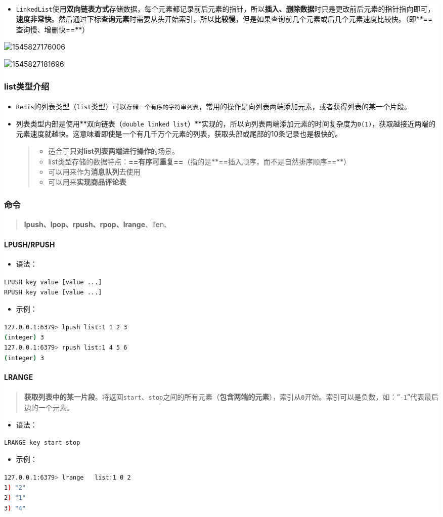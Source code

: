 * `LinkedList`使用**双向链表方式**存储数据，每个元素都记录前后元素的指针，所以**插入、删除数据**时只是更改前后元素的指针指向即可，**速度非常快**。然后通过下标**查询元素**时需要从头开始索引，所以**比较慢**，但是如果查询前几个元素或后几个元素速度比较快。（即**==查询慢、增删快==**）

![1545827176006](https://ws3.sinaimg.cn/large/006tNbRwgy1fynmrhai6cj30fj094gmq.jpg) 

![1545827181696](https://ws1.sinaimg.cn/large/006tNbRwgy1fynmrolcisj30fh08075g.jpg) 

### list类型介绍

* `Redis`的列表类型（`list`类型）可以`存储一个有序的字符串列表`，常用的操作是向列表两端添加元素，或者获得列表的某一个片段。

* 列表类型内部是使用**双向链表（`double linked list`）**实现的，所以向列表两端添加元素的时间复杂度为`0(1)`，获取越接近两端的元素速度就越快。这意味着即使是一个有几千万个元素的列表，获取头部或尾部的10条记录也是极快的。 

  > * 适合于**只对list列表两端进行操作**的场景。
  > * list类型存储的数据特点：**==有序可重复==**（指的是**==插入顺序，而不是自然排序顺序==**）
  > * 可以用来作为**消息队列**去使用
  > * 可以用来**实现商品评论表**

### 命令

> **lpush、lpop、rpush、rpop、lrange**、llen、

#### LPUSH/RPUSH

* 语法：

```
LPUSH key value [value ...]
RPUSH key value [value ...]
```

* 示例：

```bash
127.0.0.1:6379> lpush list:1 1 2 3   
(integer) 3   
127.0.0.1:6379> rpush list:1 4 5 6   
(integer) 3   
```

#### LRANGE

> **获取列表中的某一片段**。将返回`start`、`stop`之间的所有元素（**包含两端的元素**），索引从`0`开始。索引可以是负数，如：“`-1`”代表最后边的一个元素。

* 语法：

```
LRANGE key start stop
```

* 示例：

```bash
127.0.0.1:6379> lrange   list:1 0 2   
1) "2"   
2) "1"   
3) "4"   
```
